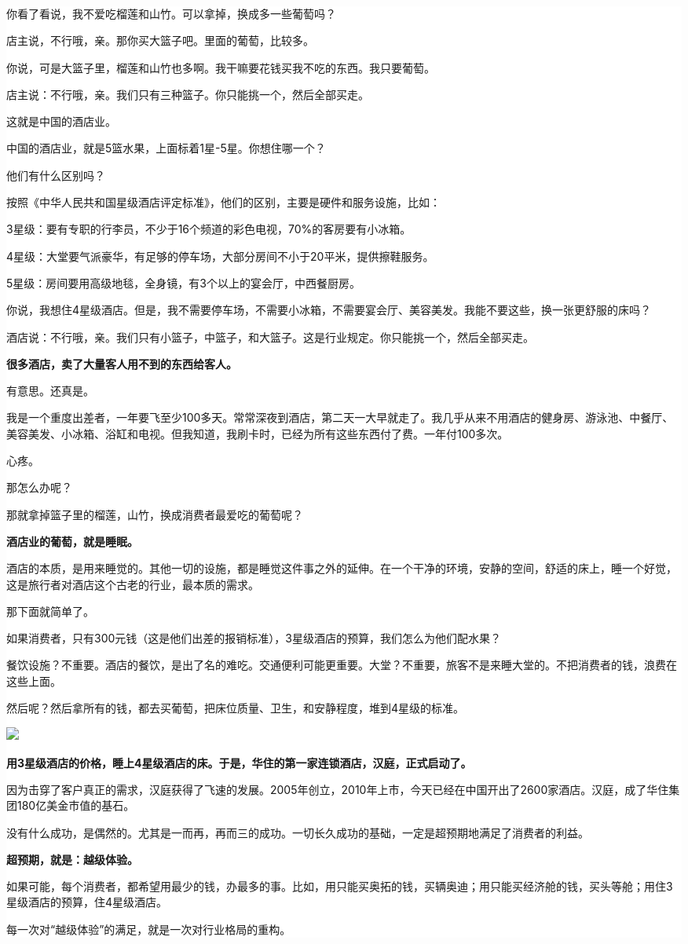你看了看说，我不爱吃榴莲和山竹。可以拿掉，换成多一些葡萄吗？

店主说，不行哦，亲。那你买大篮子吧。里面的葡萄，比较多。

你说，可是大篮子里，榴莲和山竹也多啊。我干嘛要花钱买我不吃的东西。我只要葡萄。

店主说：不行哦，亲。我们只有三种篮子。你只能挑一个，然后全部买走。

这就是中国的酒店业。

中国的酒店业，就是5篮水果，上面标着1星-5星。你想住哪一个？

他们有什么区别吗？

按照《中华人民共和国星级酒店评定标准》，他们的区别，主要是硬件和服务设施，比如：

3星级：要有专职的行李员，不少于16个频道的彩色电视，70%的客房要有小冰箱。

4星级：大堂要气派豪华，有足够的停车场，大部分房间不小于20平米，提供擦鞋服务。

5星级：房间要用高级地毯，全身镜，有3个以上的宴会厅，中西餐厨房。

你说，我想住4星级酒店。但是，我不需要停车场，不需要小冰箱，不需要宴会厅、美容美发。我能不要这些，换一张更舒服的床吗？

酒店说：不行哦，亲。我们只有小篮子，中篮子，和大篮子。这是行业规定。你只能挑一个，然后全部买走。

 **很多酒店，卖了大量客人用不到的东西给客人。**

有意思。还真是。

我是一个重度出差者，一年要飞至少100多天。常常深夜到酒店，第二天一大早就走了。我几乎从来不用酒店的健身房、游泳池、中餐厅、美容美发、小冰箱、浴缸和电视。但我知道，我刷卡时，已经为所有这些东西付了费。一年付100多次。

心疼。

那怎么办呢？

那就拿掉篮子里的榴莲，山竹，换成消费者最爱吃的葡萄呢？

 **酒店业的葡萄，就是睡眠。**

酒店的本质，是用来睡觉的。其他一切的设施，都是睡觉这件事之外的延伸。在一个干净的环境，安静的空间，舒适的床上，睡一个好觉，这是旅行者对酒店这个古老的行业，最本质的需求。

那下面就简单了。

如果消费者，只有300元钱（这是他们出差的报销标准），3星级酒店的预算，我们怎么为他们配水果？

餐饮设施？不重要。酒店的餐饮，是出了名的难吃。交通便利可能更重要。大堂？不重要，旅客不是来睡大堂的。不把消费者的钱，浪费在这些上面。

然后呢？然后拿所有的钱，都去买葡萄，把床位质量、卫生，和安静程度，堆到4星级的标准。

![](https://mmbiz.qpic.cn/mmbiz_png/Eia1pKbzLGbRYnD53FtQ5MubeDiccgQowb5fSjyS0Nag9bxgDgucaIzky9zyib0My0oFAWCEibtc0awFJcMRoEiaPicg/640?wx_fmt=png)

 **用3星级酒店的价格，睡上4星级酒店的床。于是，华住的第一家连锁酒店，汉庭，正式启动了。**

因为击穿了客户真正的需求，汉庭获得了飞速的发展。2005年创立，2010年上市，今天已经在中国开出了2600家酒店。汉庭，成了华住集团180亿美金市值的基石。

没有什么成功，是偶然的。尤其是一而再，再而三的成功。一切长久成功的基础，一定是超预期地满足了消费者的利益。

 **超预期，就是：越级体验。**

如果可能，每个消费者，都希望用最少的钱，办最多的事。比如，用只能买奥拓的钱，买辆奥迪；用只能买经济舱的钱，买头等舱；用住3星级酒店的预算，住4星级酒店。

每一次对“越级体验”的满足，就是一次对行业格局的重构。
